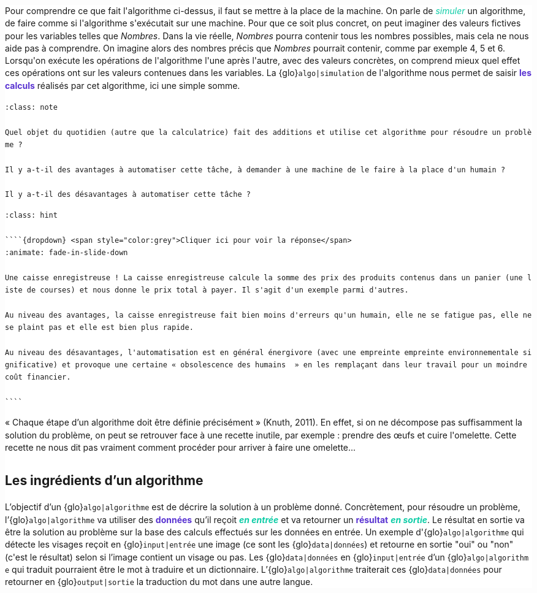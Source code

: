 Pour comprendre ce que fait l'algorithme ci-dessus, il faut se mettre à la place de la machine. On parle de *<span style="color:rgb(13, 204, 166)">simuler</span>* un algorithme, de faire comme si l'algorithme s'exécutait sur une machine. Pour que ce soit plus concret, on peut imaginer des valeurs fictives pour les variables telles que *Nombres*. Dans la vie réelle, *Nombres* pourra contenir tous les nombres possibles, mais cela ne nous aide pas à comprendre. On imagine alors des nombres précis que *Nombres* pourrait contenir, comme par exemple 4, 5 et 6. Lorsqu'on exécute les opérations de l'algorithme l'une après l'autre, avec des valeurs concrètes, on comprend mieux quel effet ces opérations ont sur les valeurs contenues dans les variables. La {glo}`algo|simulation` de l'algorithme nous permet de saisir **<span style="color:rgb(89, 51, 209)">les calculs</span>** réalisés par cet algorithme, ici une simple somme.


````{admonition} Exercice 1
:class: note

Quel objet du quotidien (autre que la calculatrice) fait des additions et utilise cet algorithme pour résoudre un problème ?  

Il y a-t-il des avantages à automatiser cette tâche, à demander à une machine de le faire à la place d'un humain ?

Il y a-t-il des désavantages à automatiser cette tâche ?

````

`````{admonition} Solution 1
:class: hint

````{dropdown} <span style="color:grey">Cliquer ici pour voir la réponse</span>
:animate: fade-in-slide-down

Une caisse enregistreuse ! La caisse enregistreuse calcule la somme des prix des produits contenus dans un panier (une liste de courses) et nous donne le prix total à payer. Il s'agit d'un exemple parmi d'autres.

Au niveau des avantages, la caisse enregistreuse fait bien moins d'erreurs qu'un humain, elle ne se fatigue pas, elle ne se plaint pas et elle est bien plus rapide.

Au niveau des désavantages, l'automatisation est en général énergivore (avec une empreinte empreinte environnementale significative) et provoque une certaine « obsolescence des humains  » en les remplaçant dans leur travail pour un moindre coût financier.

````
`````


« Chaque étape d’un algorithme doit être définie précisément » (Knuth, 2011). En effet, si on ne décompose pas suffisamment la solution du problème, on peut se retrouver face à une recette inutile, par exemple : prendre des œufs et cuire l'omelette. Cette recette ne nous dit pas vraiment comment procéder pour arriver à faire une omelette...


## Les ingrédients d’un algorithme

L’objectif d’un {glo}`algo|algorithme` est de décrire la solution à un problème donné. Concrètement, pour résoudre un problème, l’{glo}`algo|algorithme` va utiliser des **<span style="color:rgb(89, 51, 209)">données</span>** qu’il reçoit ***<span style="color:rgb(13, 204, 166)">en entrée</span>*** et va retourner un **<span style="color:rgb(89, 51, 209)">résultat</span>** ***<span style="color:rgb(13, 204, 166)">en sortie</span>***. Le résultat en sortie va être la solution au problème sur la base des calculs effectués sur les données en entrée. Un exemple d'{glo}`algo|algorithme` qui détecte les visages reçoit en {glo}`input|entrée` une image (ce sont les {glo}`data|données`) et retourne en sortie "oui" ou "non" (c'est le résultat) selon si l’image contient un visage ou pas. Les {glo}`data|données` en {glo}`input|entrée` d’un {glo}`algo|algorithme` qui traduit pourraient être le mot à traduire et un dictionnaire. L’{glo}`algo|algorithme` traiterait ces {glo}`data|données` pour retourner en {glo}`output|sortie` la traduction du mot dans une autre langue.
